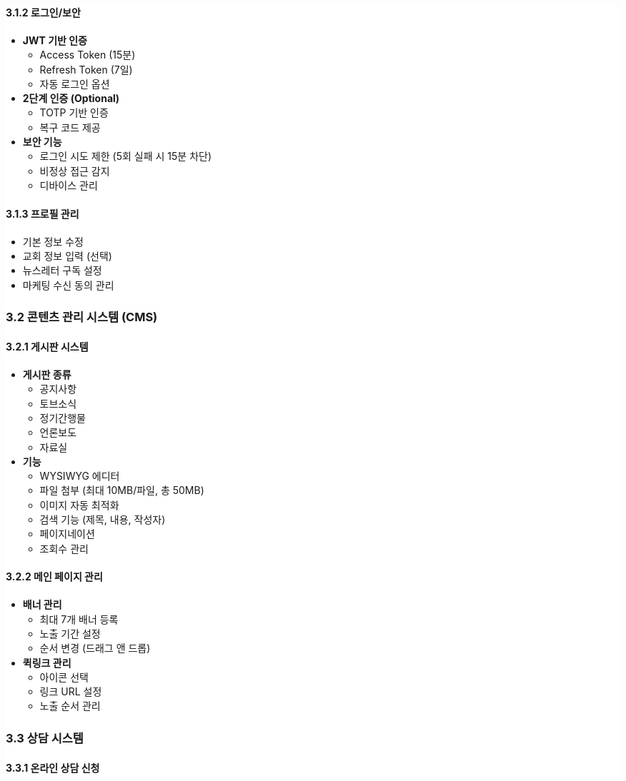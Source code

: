 #### 3.1.2 로그인/보안

- **JWT 기반 인증**
  - Access Token (15분)
  - Refresh Token (7일)
  - 자동 로그인 옵션
- **2단계 인증 (Optional)**
  - TOTP 기반 인증
  - 복구 코드 제공
- **보안 기능**
  - 로그인 시도 제한 (5회 실패 시 15분 차단)
  - 비정상 접근 감지
  - 디바이스 관리

#### 3.1.3 프로필 관리

- 기본 정보 수정
- 교회 정보 입력 (선택)
- 뉴스레터 구독 설정
- 마케팅 수신 동의 관리

### 3.2 콘텐츠 관리 시스템 (CMS)

#### 3.2.1 게시판 시스템

- **게시판 종류**
  - 공지사항
  - 토브소식
  - 정기간행물
  - 언론보도
  - 자료실
- **기능**
  - WYSIWYG 에디터
  - 파일 첨부 (최대 10MB/파일, 총 50MB)
  - 이미지 자동 최적화
  - 검색 기능 (제목, 내용, 작성자)
  - 페이지네이션
  - 조회수 관리

#### 3.2.2 메인 페이지 관리

- **배너 관리**
  - 최대 7개 배너 등록
  - 노출 기간 설정
  - 순서 변경 (드래그 앤 드롭)
- **퀵링크 관리**
  - 아이콘 선택
  - 링크 URL 설정
  - 노출 순서 관리

### 3.3 상담 시스템

#### 3.3.1 온라인 상담 신청

